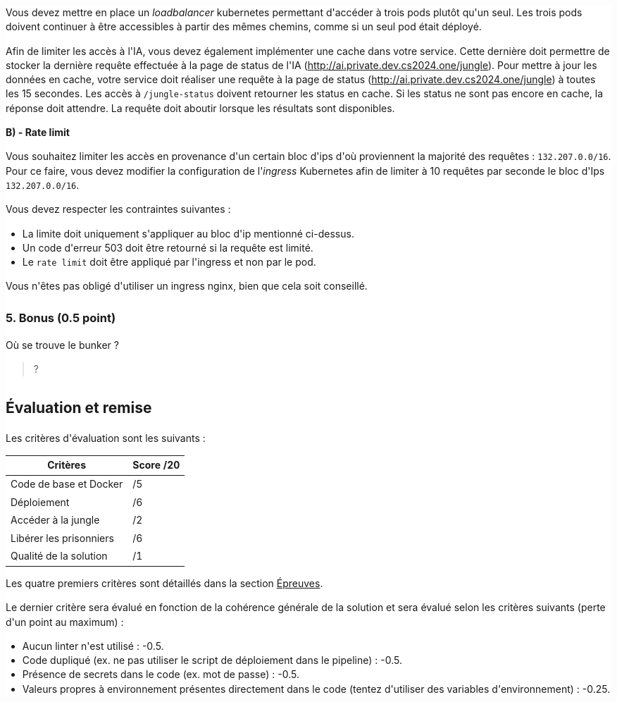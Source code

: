 Vous devez mettre en place un *loadbalancer* kubernetes permettant d'accéder à trois pods plutôt qu'un seul.
Les trois pods doivent continuer à être accessibles à partir des mêmes chemins, comme si un seul pod était déployé.

Afin de limiter les accès à l'IA, vous devez également implémenter une cache dans votre service. Cette dernière doit permettre de stocker la dernière requête effectuée à la page de status de l'IA (http://ai.private.dev.cs2024.one/jungle).
Pour mettre à jour les données en cache, votre service doit réaliser une requête à la page de status (http://ai.private.dev.cs2024.one/jungle) à toutes les 15 secondes. Les accès à ``/jungle-status`` doivent retourner les status en cache.
Si les status ne sont pas encore en cache, la réponse doit attendre. La requête doit aboutir lorsque les résultats sont disponibles.

**B) - Rate limit**

Vous souhaitez limiter les accès en provenance d'un certain bloc d'ips d'où proviennent la majorité des requêtes : ``132.207.0.0/16``.
Pour ce faire, vous devez modifier la configuration de l'_ingress_ Kubernetes afin de limiter à 10 requêtes par seconde le bloc d'Ips ``132.207.0.0/16``.

Vous devez respecter les contraintes suivantes :
- La limite doit uniquement s'appliquer au bloc d'ip mentionné ci-dessus.
- Un code d'erreur 503 doit être retourné si la requête est limité.
- Le ``rate limit`` doit être appliqué par l'ingress et non par le pod.

Vous n'êtes pas obligé d'utiliser un ingress nginx, bien que cela soit conseillé.

### 5. Bonus (0.5 point)

Où se trouve le bunker ?

> ?

## Évaluation et remise

Les critères d'évaluation sont les suivants :

| Critères                | Score /20 |
|-------------------------|-----------|
| Code de base et Docker  | /5        |
| Déploiement             | /6        |
| Accéder à la jungle     | /2        |
| Libérer les prisonniers | /6        |
| Qualité de la solution  | /1        |

Les quatre premiers critères sont détaillés dans la section [Épreuves](#épreuves).

Le dernier critère sera évalué en fonction de la cohérence générale de la solution et sera évalué selon les
critères suivants (perte d'un point au maximum) :
- Aucun linter n'est utilisé : -0.5.
- Code dupliqué (ex. ne pas utiliser le script de déploiement dans le pipeline) : -0.5.
- Présence de secrets dans le code (ex. mot de passe) : -0.5.
- Valeurs propres à environnement présentes directement dans le code (tentez d'utiliser des variables d'environnement) : -0.25.
